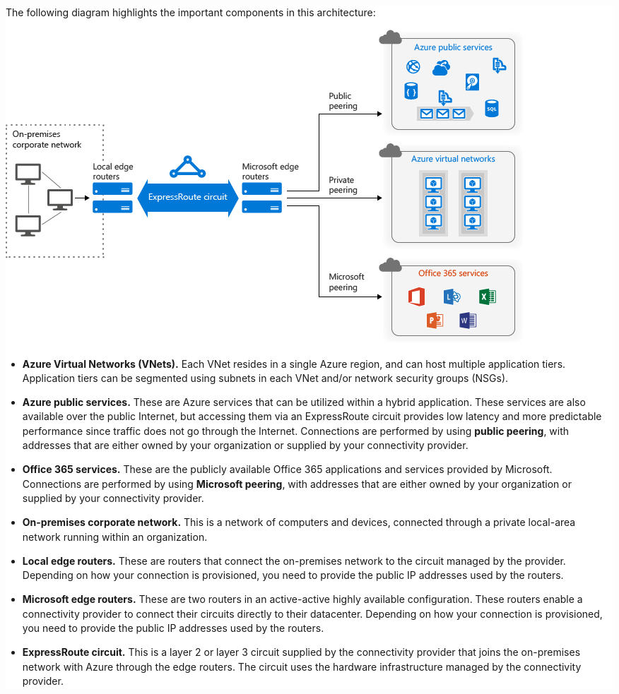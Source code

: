 The following diagram highlights the important components in this architecture:

![IaaS: hybrid-expressroute](./media/guidance-hybrid-network-expressroute/figure1.png)

- **Azure Virtual Networks (VNets).** Each VNet resides in a single Azure region, and can host multiple application tiers. Application tiers can be segmented using subnets in each VNet  and/or network security groups (NSGs). 

- **Azure public services.** These are Azure services that can be utilized within a hybrid application. These services are also available over the public Internet, but accessing them via an ExpressRoute circuit provides low latency and more predictable performance since traffic does not go through the Internet. Connections are performed by using **public peering**, with addresses that are either owned by your organization or supplied by your connectivity provider. 

- **Office 365 services.** These are the publicly available Office 365 applications and services provided by Microsoft. Connections are performed by using **Microsoft peering**, with addresses that are either owned by your organization or supplied by your connectivity provider. 

- **On-premises corporate network.** This is a network of computers and devices, connected through a private local-area network running within an organization.

- **Local edge routers.** These are routers that connect the on-premises network to the circuit managed by the provider. Depending on how your connection is provisioned, you need to provide the public IP addresses used by the routers. 

- **Microsoft edge routers.** These are two routers in an active-active highly available configuration. These routers enable a connectivity provider to connect their circuits directly to their datacenter. Depending on how your connection is provisioned, you need to provide the public IP addresses used by the routers.

- **ExpressRoute circuit.** This is a layer 2 or layer 3 circuit supplied by the connectivity provider that joins the on-premises network with Azure through the edge routers. The circuit uses the hardware infrastructure managed by the connectivity provider.
